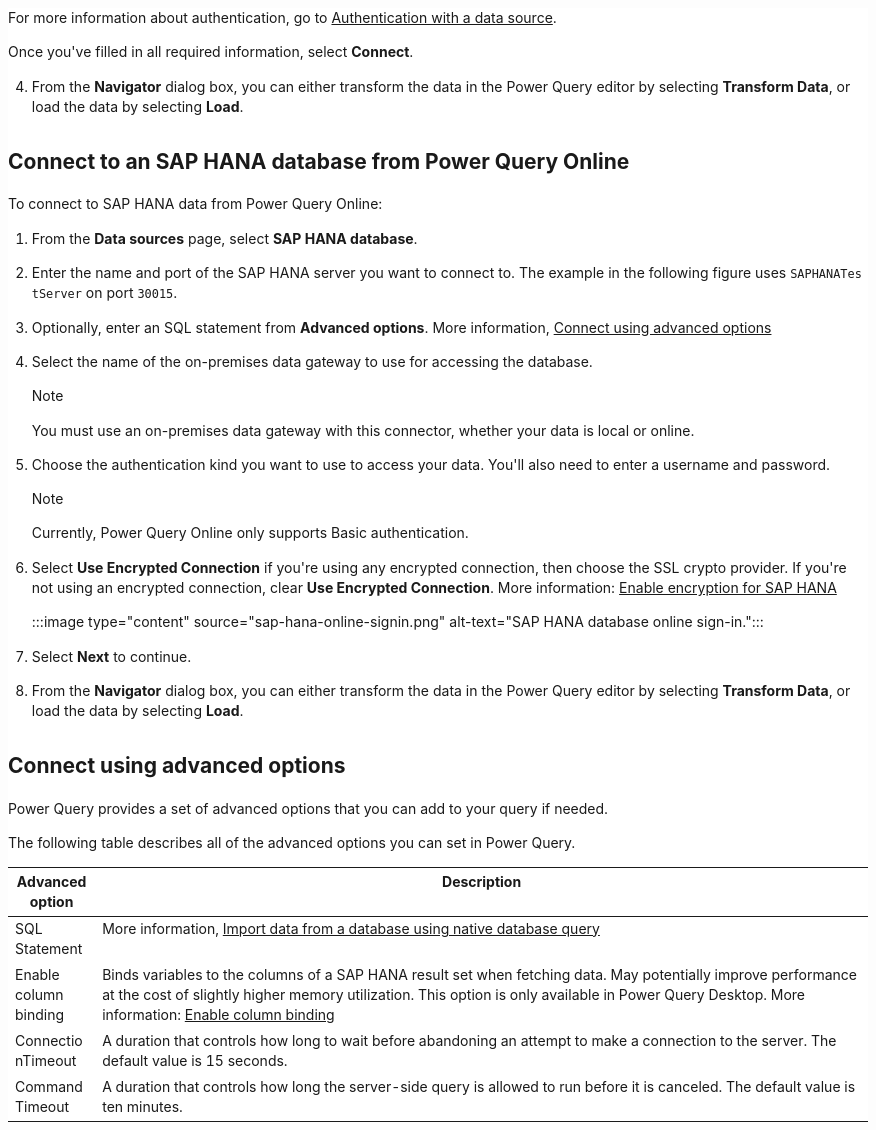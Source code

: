    For more information about authentication, go to [Authentication with a data source](../../connectorauthentication.md).

   Once you've filled in all required information, select **Connect**.

4. From the **Navigator** dialog box, you can either transform the data in the Power Query editor by selecting **Transform Data**, or load the data by selecting **Load**.

## Connect to an SAP HANA database from Power Query Online

To connect to SAP HANA data from Power Query Online:

1. From the **Data sources** page, select **SAP HANA database**.

2. Enter the name and port of the SAP HANA server you want to connect to. The example in the following figure uses `SAPHANATestServer` on port `30015`.

3. Optionally, enter an SQL statement from **Advanced options**. More information, [Connect using advanced options](#connect-using-advanced-options)

4. Select the name of the on-premises data gateway to use for accessing the database.

   > [!NOTE]
   > You must use an on-premises data gateway with this connector, whether your data is local or online.

5. Choose the authentication kind you want to use to access your data. You'll also need to enter a username and password.

   > [!NOTE]
   > Currently, Power Query Online only supports Basic authentication.

6. Select **Use Encrypted Connection** if you're using any encrypted connection, then choose the SSL crypto provider. If you're not using an encrypted connection, clear **Use Encrypted Connection**. More information: [Enable encryption for SAP HANA](sap-hana-encryption.md)

   :::image type="content" source="sap-hana-online-signin.png" alt-text="SAP HANA database online sign-in.":::

7. Select **Next** to continue.

8. From the **Navigator** dialog box, you can either transform the data in the Power Query editor by selecting **Transform Data**, or load the data by selecting **Load**.

## Connect using advanced options

Power Query provides a set of advanced options that you can add to your query if needed.

The following table describes all of the advanced options you can set in Power Query.

| Advanced option | Description |
| --------------- | ----------- |
| SQL Statement | More information, [Import data from a database using native database query](../../native-database-query.md) |
| Enable column binding | Binds variables to the columns of a SAP HANA result set when fetching data. May potentially improve performance at the cost of slightly higher memory utilization. This option is only available in Power Query Desktop. More information: [Enable column binding](#enable-column-binding) |
| ConnectionTimeout| A duration that controls how long to wait before abandoning an attempt to make a connection to the server. The default value is 15 seconds. |
| CommandTimeout | A duration that controls how long the server-side query is allowed to run before it is canceled. The default value is ten minutes. |

